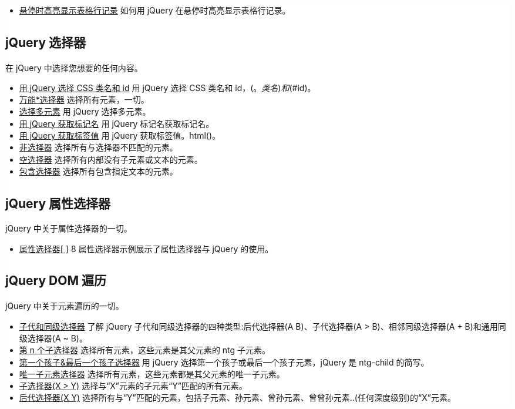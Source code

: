 *   [悬停时高亮显示表格行记录](http://web.archive.org/web/20210502112739/http://www.mkyong.com/jquery/how-to-highlight-table-row-record-on-hover-with-jquery/)
    如何用 jQuery 在悬停时高亮显示表格行记录。

## jQuery 选择器

在 jQuery 中选择您想要的任何内容。

*   [用 jQuery 选择 CSS 类名和 id](http://web.archive.org/web/20210502112739/http://www.mkyong.com/jquery/jquery-how-to-get-element-with-css-class-name-and-id/)
    用 jQuery 选择 CSS 类名和 id，$(。类名)和$(#id)。
*   [万能*选择器](http://web.archive.org/web/20210502112739/http://www.mkyong.com/jquery/jquery-universal-selector-example/)
    选择所有元素，一切。
*   [选择多元素](http://web.archive.org/web/20210502112739/http://www.mkyong.com/jquery/select-mutiple-elements-in-jquery/)
    用 jQuery 选择多元素。
*   [用 jQuery 获取标记名](http://web.archive.org/web/20210502112739/http://www.mkyong.com/jquery/jquery-how-to-get-the-tag-name/)
    用 jQuery 标记名获取标记名。
*   [用 jQuery 获取标签值](http://web.archive.org/web/20210502112739/http://www.mkyong.com/jquery/jquery-how-to-get-the-tag-value-or-element-content/)
    用 jQuery 获取标签值。html()。
*   [非选择器](http://web.archive.org/web/20210502112739/http://www.mkyong.com/jquery/jquery-not-selector-example/)
    选择所有与选择器不匹配的元素。
*   [空选择器](http://web.archive.org/web/20210502112739/http://www.mkyong.com/jquery/jquery-empty-selector-example/)
    选择所有内部没有子元素或文本的元素。
*   [包含选择器](http://web.archive.org/web/20210502112739/http://www.mkyong.com/jquery/jquery-contains-selector-example/)
    选择所有包含指定文本的元素。

## jQuery 属性选择器

jQuery 中关于属性选择器的一切。

*   [属性选择器[ ]](http://web.archive.org/web/20210502112739/http://www.mkyong.com/jquery/jquery-attribute-selector-examples/)
    8 属性选择器示例展示了属性选择器与 jQuery 的使用。

## jQuery DOM 遍历

jQuery 中关于元素遍历的一切。

*   [子代和同级选择器](http://web.archive.org/web/20210502112739/http://www.mkyong.com/jquery/jquery-child-and-sibling-selectors-example/)
    了解 jQuery 子代和同级选择器的四种类型:后代选择器(A B)、子代选择器(A > B)、相邻同级选择器(A + B)和通用同级选择器(A ~ B)。
*   [第 n 个子选择器](http://web.archive.org/web/20210502112739/http://www.mkyong.com/jquery/jquery-nth-child-selector-example/)
    选择所有元素，这些元素是其父元素的 ntg 子元素。
*   [第一个孩子&最后一个孩子选择器](http://web.archive.org/web/20210502112739/http://www.mkyong.com/jquery/jquery-first-child-last-child-selector-example/)
    用 jQuery 选择第一个孩子或最后一个孩子元素，jQuery 是 ntg-child 的简写。
*   [唯一子元素选择器](http://web.archive.org/web/20210502112739/http://www.mkyong.com/jquery/jquery-only-child-selector-example/)
    选择所有元素，这些元素都是其父元素的唯一子元素。
*   [子选择器(X > Y)](http://web.archive.org/web/20210502112739/http://www.mkyong.com/jquery/jquery-child-selector-example/)
    选择与“X”元素的子元素“Y”匹配的所有元素。
*   [后代选择器(X Y)](http://web.archive.org/web/20210502112739/http://www.mkyong.com/jquery/jquery-descendant-selector-example/)
    选择所有与“Y”匹配的元素，包括子元素、孙元素、曾孙元素、曾曾孙元素..(任何深度级别)的“X”元素。
